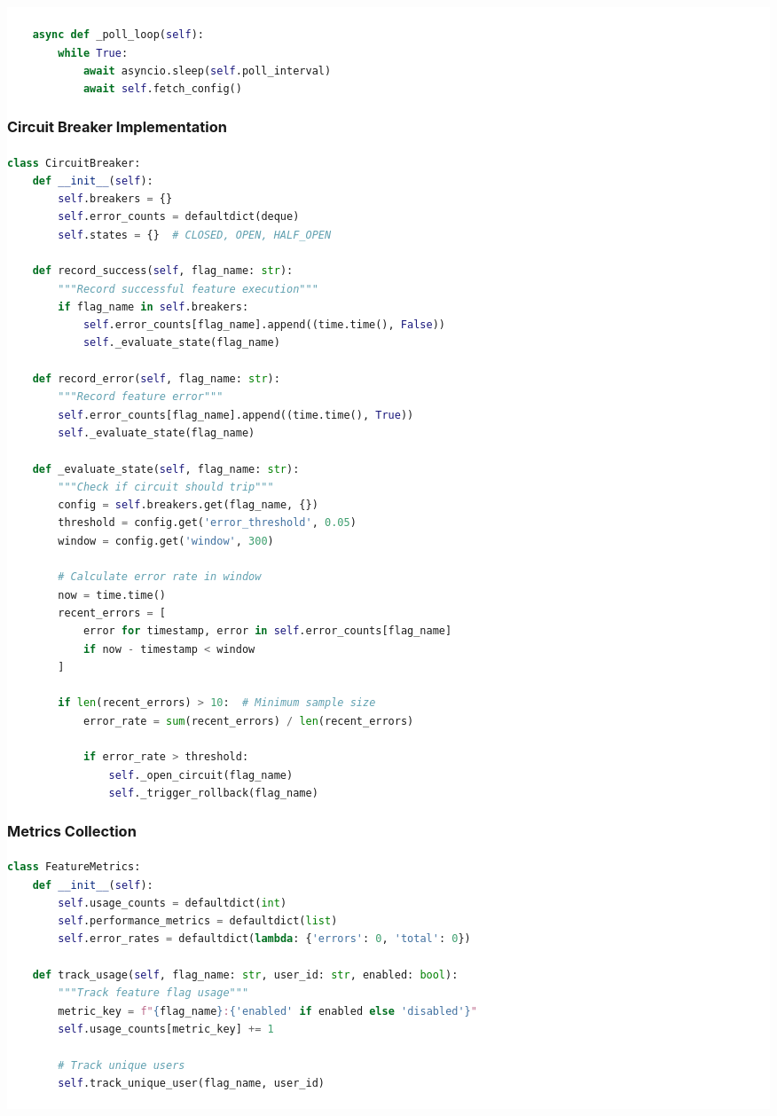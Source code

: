 ```python
    
    async def _poll_loop(self):
        while True:
            await asyncio.sleep(self.poll_interval)
            await self.fetch_config()
```

### Circuit Breaker Implementation
```python
class CircuitBreaker:
    def __init__(self):
        self.breakers = {}
        self.error_counts = defaultdict(deque)
        self.states = {}  # CLOSED, OPEN, HALF_OPEN
    
    def record_success(self, flag_name: str):
        """Record successful feature execution"""
        if flag_name in self.breakers:
            self.error_counts[flag_name].append((time.time(), False))
            self._evaluate_state(flag_name)
    
    def record_error(self, flag_name: str):
        """Record feature error"""
        self.error_counts[flag_name].append((time.time(), True))
        self._evaluate_state(flag_name)
    
    def _evaluate_state(self, flag_name: str):
        """Check if circuit should trip"""
        config = self.breakers.get(flag_name, {})
        threshold = config.get('error_threshold', 0.05)
        window = config.get('window', 300)
        
        # Calculate error rate in window
        now = time.time()
        recent_errors = [
            error for timestamp, error in self.error_counts[flag_name]
            if now - timestamp < window
        ]
        
        if len(recent_errors) > 10:  # Minimum sample size
            error_rate = sum(recent_errors) / len(recent_errors)
            
            if error_rate > threshold:
                self._open_circuit(flag_name)
                self._trigger_rollback(flag_name)
```

### Metrics Collection
```python
class FeatureMetrics:
    def __init__(self):
        self.usage_counts = defaultdict(int)
        self.performance_metrics = defaultdict(list)
        self.error_rates = defaultdict(lambda: {'errors': 0, 'total': 0})
    
    def track_usage(self, flag_name: str, user_id: str, enabled: bool):
        """Track feature flag usage"""
        metric_key = f"{flag_name}:{'enabled' if enabled else 'disabled'}"
        self.usage_counts[metric_key] += 1
        
        # Track unique users
        self.track_unique_user(flag_name, user_id)
    
```